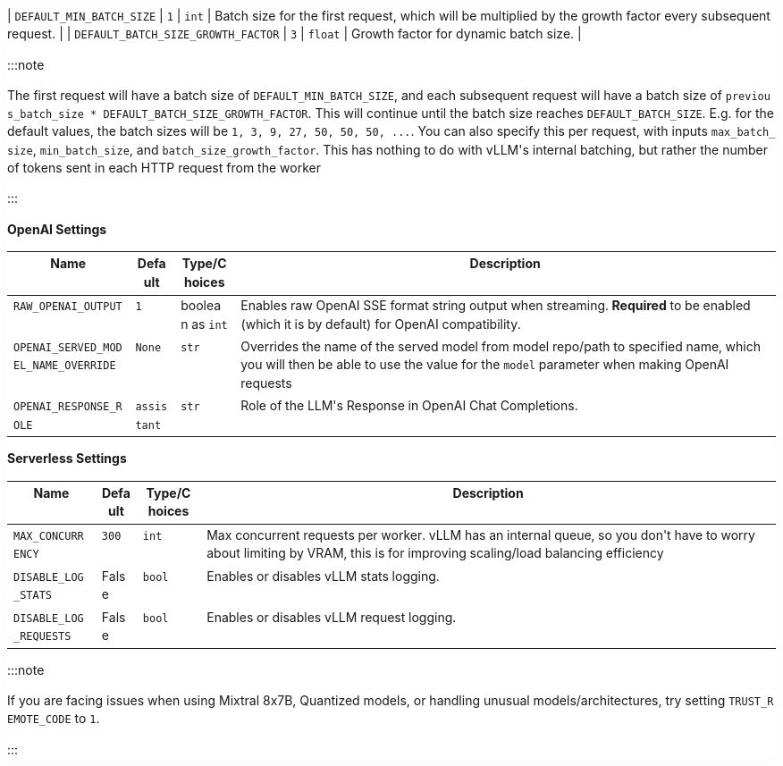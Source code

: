| `DEFAULT_MIN_BATCH_SIZE`           | `1`     | `int`        | Batch size for the first request, which will be multiplied by the growth factor every subsequent request. |
| `DEFAULT_BATCH_SIZE_GROWTH_FACTOR` | `3`     | `float`      | Growth factor for dynamic batch size.                                                                     |

:::note

The first request will have a batch size of `DEFAULT_MIN_BATCH_SIZE`, and each subsequent request will have a batch size of `previous_batch_size * DEFAULT_BATCH_SIZE_GROWTH_FACTOR`. This will continue until the batch size reaches `DEFAULT_BATCH_SIZE`. E.g. for the default values, the batch sizes will be `1, 3, 9, 27, 50, 50, 50, ...`. You can also specify this per request, with inputs `max_batch_size`, `min_batch_size`, and `batch_size_growth_factor`. This has nothing to do with vLLM's internal batching, but rather the number of tokens sent in each HTTP request from the worker

:::

**OpenAI Settings**

| Name                                | Default     | Type/Choices     | Description                                                                                                                                                                       |
| ----------------------------------- | ----------- | ---------------- | --------------------------------------------------------------------------------------------------------------------------------------------------------------------------------- |
| `RAW_OPENAI_OUTPUT`                 | `1`         | boolean as `int` | Enables raw OpenAI SSE format string output when streaming. **Required** to be enabled (which it is by default) for OpenAI compatibility.                                         |
| `OPENAI_SERVED_MODEL_NAME_OVERRIDE` | `None`      | `str`            | Overrides the name of the served model from model repo/path to specified name, which you will then be able to use the value for the `model` parameter when making OpenAI requests |
| `OPENAI_RESPONSE_ROLE`              | `assistant` | `str`            | Role of the LLM's Response in OpenAI Chat Completions.                                                                                                                            |

**Serverless Settings**

| Name                   | Default | Type/Choices | Description                                                                                                                                                                |
| ---------------------- | ------- | ------------ | -------------------------------------------------------------------------------------------------------------------------------------------------------------------------- |
| `MAX_CONCURRENCY`      | `300`   | `int`        | Max concurrent requests per worker. vLLM has an internal queue, so you don't have to worry about limiting by VRAM, this is for improving scaling/load balancing efficiency |
| `DISABLE_LOG_STATS`    | False   | `bool`       | Enables or disables vLLM stats logging.                                                                                                                                    |
| `DISABLE_LOG_REQUESTS` | False   | `bool`       | Enables or disables vLLM request logging.                                                                                                                                  |

:::note

If you are facing issues when using Mixtral 8x7B, Quantized models, or handling unusual models/architectures, try setting `TRUST_REMOTE_CODE` to `1`.

:::
